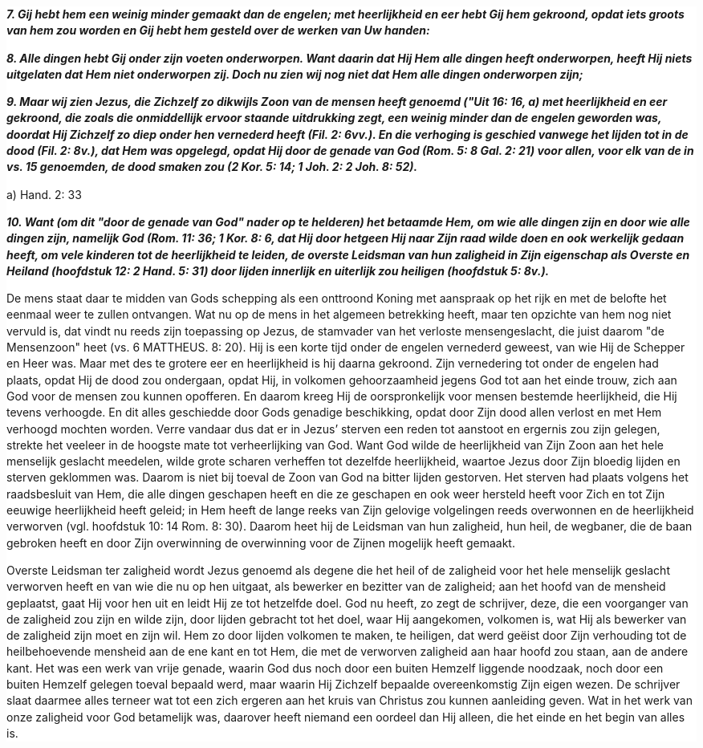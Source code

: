 ***7. Gij hebt hem een weinig minder gemaakt dan de engelen; met heerlijkheid en eer hebt Gij hem gekroond, opdat iets groots van hem zou worden en Gij hebt hem gesteld over de werken van Uw handen:***

***8. Alle dingen hebt Gij onder zijn voeten onderworpen. Want daarin dat Hij Hem alle dingen heeft onderworpen, heeft Hij niets uitgelaten dat Hem niet onderworpen zij. Doch nu zien wij nog niet dat Hem alle dingen onderworpen zijn;***

***9. Maar wij zien Jezus, die Zichzelf zo dikwijls Zoon van de mensen heeft genoemd ("Uit 16: 16, a) met heerlijkheid en eer gekroond, die zoals die onmiddellijk ervoor staande uitdrukking zegt, een weinig minder dan de engelen geworden was, doordat Hij Zichzelf zo diep onder hen vernederd heeft (Fil. 2: 6vv.). En die verhoging is geschied vanwege het lijden tot in de dood (Fil. 2: 8v.), dat Hem was opgelegd, opdat Hij door de genade van God (Rom. 5: 8 Gal. 2: 21) voor allen, voor elk van de in vs. 15 genoemden, de dood smaken zou (2 Kor. 5: 14; 1 Joh. 2: 2 Joh. 8: 52).***

a) Hand. 2: 33

***10. Want (om dit "door de genade van God" nader op te helderen) het betaamde Hem, om wie alle dingen zijn en door wie alle dingen zijn, namelijk God (Rom. 11: 36; 1 Kor. 8: 6, dat Hij door hetgeen Hij naar Zijn raad wilde doen en ook werkelijk gedaan heeft, om vele kinderen tot de heerlijkheid te leiden, de overste Leidsman van hun zaligheid in Zijn eigenschap als Overste en Heiland (hoofdstuk 12: 2 Hand. 5: 31) door lijden innerlijk en uiterlijk zou heiligen (hoofdstuk 5: 8v.).***

De mens staat daar te midden van Gods schepping als een onttroond Koning met aanspraak op het rijk en met de belofte het eenmaal weer te zullen ontvangen. Wat nu op de mens in het algemeen betrekking heeft, maar ten opzichte van hem nog niet vervuld is, dat vindt nu reeds zijn toepassing op Jezus, de stamvader van het verloste mensengeslacht, die juist daarom "de Mensenzoon" heet (vs. 6 MATTHEUS. 8: 20). Hij is een korte tijd onder de engelen vernederd geweest, van wie Hij de Schepper en Heer was. Maar met des te grotere eer en heerlijkheid is hij daarna gekroond. Zijn vernedering tot onder de engelen had plaats, opdat Hij de dood zou ondergaan, opdat Hij, in volkomen gehoorzaamheid jegens God tot aan het einde trouw, zich aan God voor de mensen zou kunnen opofferen. En daarom kreeg Hij de oorspronkelijk voor mensen bestemde heerlijkheid, die Hij tevens verhoogde. En dit alles geschiedde door Gods genadige beschikking, opdat door Zijn dood allen verlost en met Hem verhoogd mochten worden. Verre vandaar dus dat er in Jezus’ sterven een reden tot aanstoot en ergernis zou zijn gelegen, strekte het veeleer in de hoogste mate tot verheerlijking van God. Want God wilde de heerlijkheid van Zijn Zoon aan het hele menselijk geslacht meedelen, wilde grote scharen verheffen tot dezelfde heerlijkheid, waartoe Jezus door Zijn bloedig lijden en sterven geklommen was. Daarom is niet bij toeval de Zoon van God na bitter lijden gestorven. Het sterven had plaats volgens het raadsbesluit van Hem, die alle dingen geschapen heeft en die ze geschapen en ook weer hersteld heeft voor Zich en tot Zijn eeuwige heerlijkheid heeft geleid; in Hem heeft de lange reeks van Zijn gelovige volgelingen reeds overwonnen en de heerlijkheid verworven (vgl. hoofdstuk 10: 14 Rom. 8: 30). Daarom heet hij de Leidsman van hun zaligheid, hun heil, de wegbaner, die de baan gebroken heeft en door Zijn overwinning de overwinning voor de Zijnen mogelijk heeft gemaakt.

Overste Leidsman ter zaligheid wordt Jezus genoemd als degene die het heil of de zaligheid voor het hele menselijk geslacht verworven heeft en van wie die nu op hen uitgaat, als bewerker en bezitter van de zaligheid; aan het hoofd van de mensheid geplaatst, gaat Hij voor hen uit en leidt Hij ze tot hetzelfde doel. God nu heeft, zo zegt de schrijver, deze, die een voorganger van de zaligheid zou zijn en wilde zijn, door lijden gebracht tot het doel, waar Hij aangekomen, volkomen is, wat Hij als bewerker van de zaligheid zijn moet en zijn wil. Hem zo door lijden volkomen te maken, te heiligen, dat werd geëist door Zijn verhouding tot de heilbehoevende mensheid aan de ene kant en tot Hem, die met de verworven zaligheid aan haar hoofd zou staan, aan de andere kant. Het was een werk van vrije genade, waarin God dus noch door een buiten Hemzelf liggende noodzaak, noch door een buiten Hemzelf gelegen toeval bepaald werd, maar waarin Hij Zichzelf bepaalde overeenkomstig Zijn eigen wezen. De schrijver slaat daarmee alles terneer wat tot een zich ergeren aan het kruis van Christus zou kunnen aanleiding geven. Wat in het werk van onze zaligheid voor God betamelijk was, daarover heeft niemand een oordeel dan Hij alleen, die het einde en het begin van alles is.
